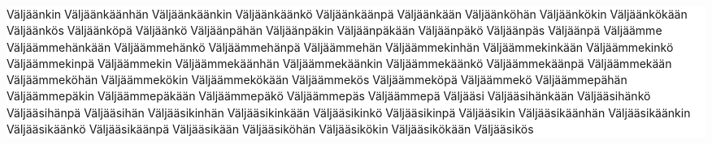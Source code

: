 Väljäänkin
Väljäänkäänhän
Väljäänkäänkin
Väljäänkäänkö
Väljäänkäänpä
Väljäänkään
Väljäänköhän
Väljäänkökin
Väljäänkökään
Väljäänkös
Väljäänköpä
Väljäänkö
Väljäänpähän
Väljäänpäkin
Väljäänpäkään
Väljäänpäkö
Väljäänpäs
Väljäänpä
Väljäämme
Väljäämmehänkään
Väljäämmehänkö
Väljäämmehänpä
Väljäämmehän
Väljäämmekinhän
Väljäämmekinkään
Väljäämmekinkö
Väljäämmekinpä
Väljäämmekin
Väljäämmekäänhän
Väljäämmekäänkin
Väljäämmekäänkö
Väljäämmekäänpä
Väljäämmekään
Väljäämmeköhän
Väljäämmekökin
Väljäämmekökään
Väljäämmekös
Väljäämmeköpä
Väljäämmekö
Väljäämmepähän
Väljäämmepäkin
Väljäämmepäkään
Väljäämmepäkö
Väljäämmepäs
Väljäämmepä
Väljääsi
Väljääsihänkään
Väljääsihänkö
Väljääsihänpä
Väljääsihän
Väljääsikinhän
Väljääsikinkään
Väljääsikinkö
Väljääsikinpä
Väljääsikin
Väljääsikäänhän
Väljääsikäänkin
Väljääsikäänkö
Väljääsikäänpä
Väljääsikään
Väljääsiköhän
Väljääsikökin
Väljääsikökään
Väljääsikös